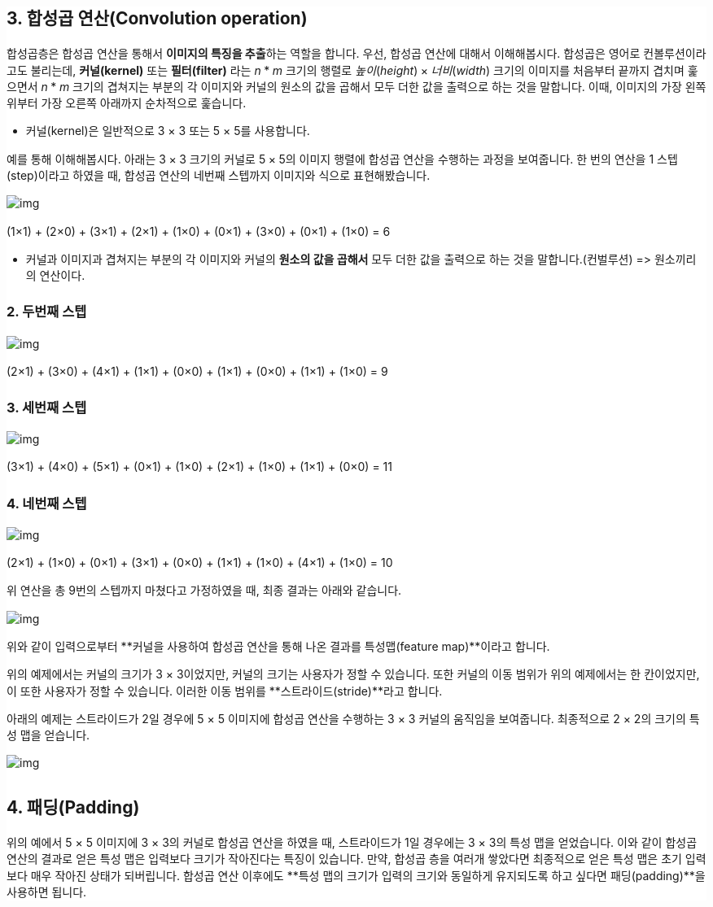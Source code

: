 ## **3. 합성곱 연산(Convolution operation)**

합성곱층은 합성곱 연산을 통해서 **이미지의 특징을 추출**하는 역할을 합니다. 우선, 합성곱 연산에 대해서 이해해봅시다. 합성곱은 영어로 컨볼루션이라고도 불리는데, **커널(kernel)** 또는 **필터(filter)** 라는 $n*m$  크기의 행렬로 $높이(height) × 너비(width)$ 크기의 이미지를 처음부터 끝까지 겹치며 훑으면서 $n*m$   크기의 겹쳐지는 부분의 각 이미지와 커널의 원소의 값을 곱해서 모두 더한 값을 출력으로 하는 것을 말합니다. 이때, 이미지의 가장 왼쪽 위부터 가장 오른쪽 아래까지 순차적으로 훑습니다.

- 커널(kernel)은 일반적으로 3 × 3 또는 5 × 5를 사용합니다.

예를 통해 이해해봅시다. 아래는 $3×3$ 크기의 커널로 $5×5$의 이미지 행렬에 합성곱 연산을 수행하는 과정을 보여줍니다. 한 번의 연산을 1 스텝(step)이라고 하였을 때, 합성곱 연산의 네번째 스텝까지 이미지와 식으로 표현해봤습니다.

![img](https://wikidocs.net/images/page/64066/conv4.png)

(1×1) + (2×0) + (3×1) + (2×1) + (1×0) + (0×1) + (3×0) + (0×1) + (1×0) = 6

- 커널과 이미지과 겹쳐지는 부분의 각 이미지와 커널의 **원소의 값을 곱해서** 모두 더한 값을 출력으로 하는 것을 말합니다.(컨벌루션) => 원소끼리의 연산이다.

### **2. 두번째 스텝**

![img](https://wikidocs.net/images/page/64066/conv5.png)

(2×1) + (3×0) + (4×1) + (1×1) + (0×0) + (1×1) + (0×0) + (1×1) + (1×0) = 9

### **3. 세번째 스텝**

![img](https://wikidocs.net/images/page/64066/conv6.png)

(3×1) + (4×0) + (5×1) + (0×1) + (1×0) + (2×1) + (1×0) + (1×1) + (0×0) = 11

### **4. 네번째 스텝**

![img](https://wikidocs.net/images/page/64066/conv7.png)

(2×1) + (1×0) + (0×1) + (3×1) + (0×0) + (1×1) + (1×0) + (4×1) + (1×0) = 10

위 연산을 총 9번의 스텝까지 마쳤다고 가정하였을 때, 최종 결과는 아래와 같습니다.

![img](https://wikidocs.net/images/page/64066/conv8.png)

위와 같이 입력으로부터 **커널을 사용하여 합성곱 연산을 통해 나온 결과를 특성맵(feature map)**이라고 합니다.

위의 예제에서는 커널의 크기가 3 × 3이었지만, 커널의 크기는 사용자가 정할 수 있습니다. 또한 커널의 이동 범위가 위의 예제에서는 한 칸이었지만, 이 또한 사용자가 정할 수 있습니다. 이러한 이동 범위를 **스트라이드(stride)**라고 합니다.

아래의 예제는 스트라이드가 2일 경우에 5 × 5 이미지에 합성곱 연산을 수행하는 3 × 3 커널의 움직임을 보여줍니다. 최종적으로 2 × 2의 크기의 특성 맵을 얻습니다.

![img](https://wikidocs.net/images/page/64066/conv9.png)

## **4. 패딩(Padding)**

위의 예에서 5 × 5 이미지에 3 × 3의 커널로 합성곱 연산을 하였을 때, 스트라이드가 1일 경우에는 3 × 3의 특성 맵을 얻었습니다. 이와 같이 합성곱 연산의 결과로 얻은 특성 맵은 입력보다 크기가 작아진다는 특징이 있습니다. 만약, 합성곱 층을 여러개 쌓았다면 최종적으로 얻은 특성 맵은 초기 입력보다 매우 작아진 상태가 되버립니다. 합성곱 연산 이후에도 **특성 맵의 크기가 입력의 크기와 동일하게 유지되도록 하고 싶다면 패딩(padding)**을 사용하면 됩니다.
